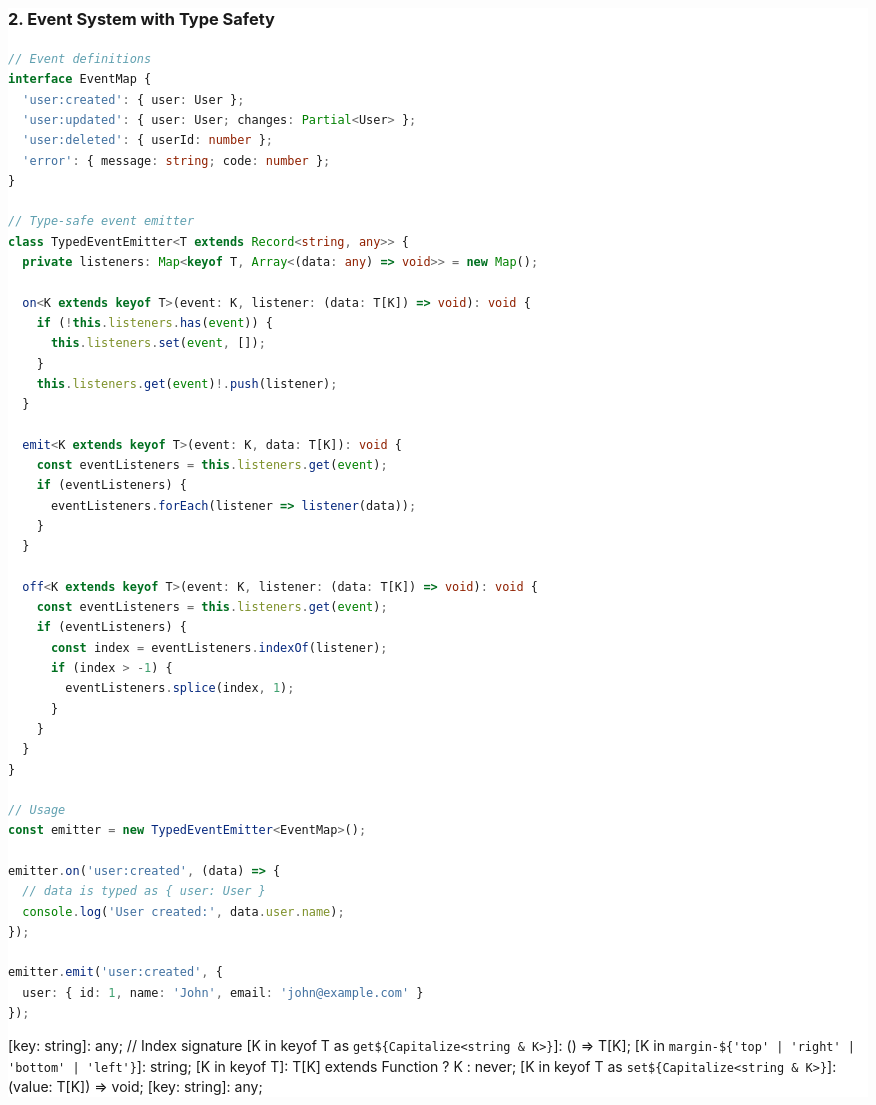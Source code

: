 ### 2. Event System with Type Safety

```typescript
// Event definitions
interface EventMap {
  'user:created': { user: User };
  'user:updated': { user: User; changes: Partial<User> };
  'user:deleted': { userId: number };
  'error': { message: string; code: number };
}

// Type-safe event emitter
class TypedEventEmitter<T extends Record<string, any>> {
  private listeners: Map<keyof T, Array<(data: any) => void>> = new Map();

  on<K extends keyof T>(event: K, listener: (data: T[K]) => void): void {
    if (!this.listeners.has(event)) {
      this.listeners.set(event, []);
    }
    this.listeners.get(event)!.push(listener);
  }

  emit<K extends keyof T>(event: K, data: T[K]): void {
    const eventListeners = this.listeners.get(event);
    if (eventListeners) {
      eventListeners.forEach(listener => listener(data));
    }
  }

  off<K extends keyof T>(event: K, listener: (data: T[K]) => void): void {
    const eventListeners = this.listeners.get(event);
    if (eventListeners) {
      const index = eventListeners.indexOf(listener);
      if (index > -1) {
        eventListeners.splice(index, 1);
      }
    }
  }
}

// Usage
const emitter = new TypedEventEmitter<EventMap>();

emitter.on('user:created', (data) => {
  // data is typed as { user: User }
  console.log('User created:', data.user.name);
});

emitter.emit('user:created', {
  user: { id: 1, name: 'John', email: 'john@example.com' }
});
```


  [key: string]: any; // Index signature
  [K in keyof T as `get${Capitalize<string & K>}`]: () => T[K];
  [K in `margin-${'top' | 'right' | 'bottom' | 'left'}`]: string;
  [K in keyof T]: T[K] extends Function ? K : never;
  [K in keyof T as `set${Capitalize<string & K>}`]: (value: T[K]) => void;
  [key: string]: any;